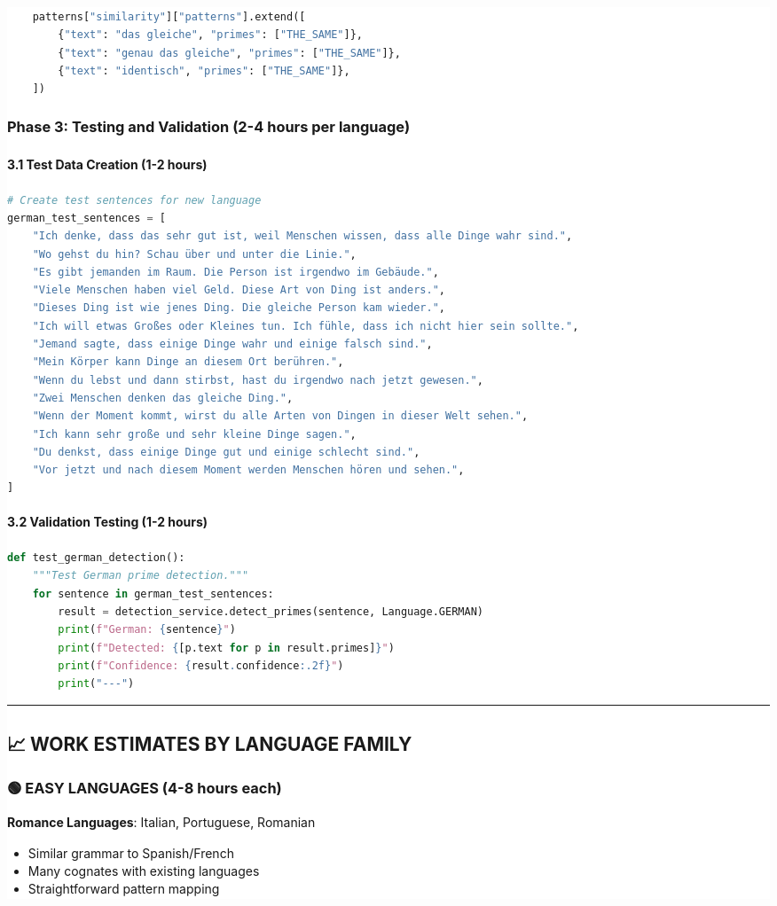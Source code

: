 ```python
    patterns["similarity"]["patterns"].extend([
        {"text": "das gleiche", "primes": ["THE_SAME"]},
        {"text": "genau das gleiche", "primes": ["THE_SAME"]},
        {"text": "identisch", "primes": ["THE_SAME"]},
    ])
```

### **Phase 3: Testing and Validation (2-4 hours per language)**

#### **3.1 Test Data Creation (1-2 hours)**
```python
# Create test sentences for new language
german_test_sentences = [
    "Ich denke, dass das sehr gut ist, weil Menschen wissen, dass alle Dinge wahr sind.",
    "Wo gehst du hin? Schau über und unter die Linie.",
    "Es gibt jemanden im Raum. Die Person ist irgendwo im Gebäude.",
    "Viele Menschen haben viel Geld. Diese Art von Ding ist anders.",
    "Dieses Ding ist wie jenes Ding. Die gleiche Person kam wieder.",
    "Ich will etwas Großes oder Kleines tun. Ich fühle, dass ich nicht hier sein sollte.",
    "Jemand sagte, dass einige Dinge wahr und einige falsch sind.",
    "Mein Körper kann Dinge an diesem Ort berühren.",
    "Wenn du lebst und dann stirbst, hast du irgendwo nach jetzt gewesen.",
    "Zwei Menschen denken das gleiche Ding.",
    "Wenn der Moment kommt, wirst du alle Arten von Dingen in dieser Welt sehen.",
    "Ich kann sehr große und sehr kleine Dinge sagen.",
    "Du denkst, dass einige Dinge gut und einige schlecht sind.",
    "Vor jetzt und nach diesem Moment werden Menschen hören und sehen.",
]
```

#### **3.2 Validation Testing (1-2 hours)**
```python
def test_german_detection():
    """Test German prime detection."""
    for sentence in german_test_sentences:
        result = detection_service.detect_primes(sentence, Language.GERMAN)
        print(f"German: {sentence}")
        print(f"Detected: {[p.text for p in result.primes]}")
        print(f"Confidence: {result.confidence:.2f}")
        print("---")
```

---

## 📈 **WORK ESTIMATES BY LANGUAGE FAMILY**

### **🟢 EASY LANGUAGES (4-8 hours each)**
**Romance Languages**: Italian, Portuguese, Romanian
- Similar grammar to Spanish/French
- Many cognates with existing languages
- Straightforward pattern mapping
